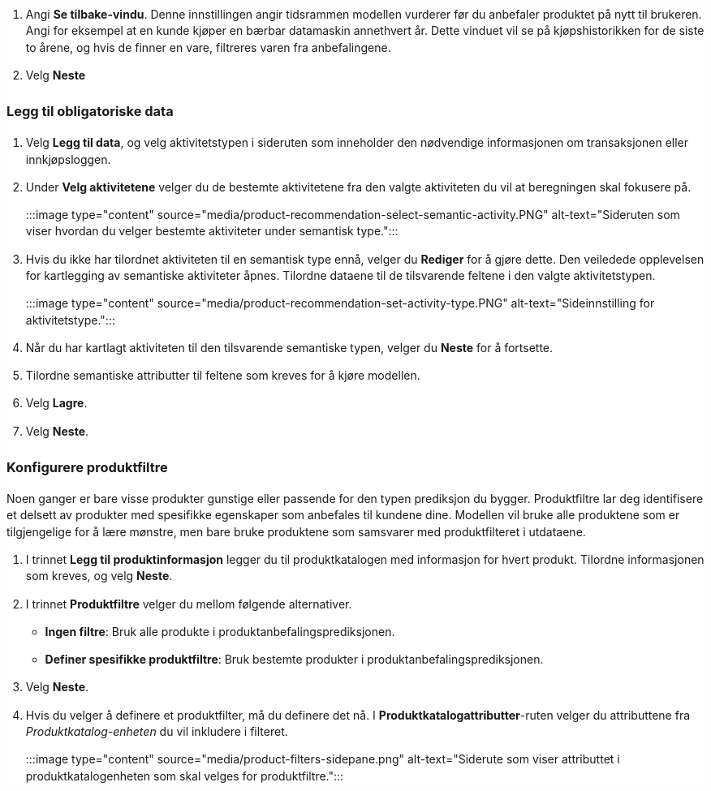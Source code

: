 1. Angi **Se tilbake-vindu**. Denne innstillingen angir tidsrammen modellen vurderer før du anbefaler produktet på nytt til brukeren. Angi for eksempel at en kunde kjøper en bærbar datamaskin annethvert år. Dette vinduet vil se på kjøpshistorikken for de siste to årene, og hvis de finner en vare, filtreres varen fra anbefalingene.

1. Velg **Neste**

### <a name="add-required-data"></a>Legg til obligatoriske data

1. Velg **Legg til data**, og velg aktivitetstypen i sideruten som inneholder den nødvendige informasjonen om transaksjonen eller innkjøpsloggen.

1. Under **Velg aktivitetene** velger du de bestemte aktivitetene fra den valgte aktiviteten du vil at beregningen skal fokusere på.

   :::image type="content" source="media/product-recommendation-select-semantic-activity.PNG" alt-text="Sideruten som viser hvordan du velger bestemte aktiviteter under semantisk type.":::

1. Hvis du ikke har tilordnet aktiviteten til en semantisk type ennå, velger du **Rediger** for å gjøre dette. Den veiledede opplevelsen for kartlegging av semantiske aktiviteter åpnes. Tilordne dataene til de tilsvarende feltene i den valgte aktivitetstypen.

   :::image type="content" source="media/product-recommendation-set-activity-type.PNG" alt-text="Sideinnstilling for aktivitetstype.":::

1. Når du har kartlagt aktiviteten til den tilsvarende semantiske typen, velger du **Neste** for å fortsette.

1. Tilordne semantiske attributter til feltene som kreves for å kjøre modellen.

1. Velg **Lagre**.

1. Velg **Neste**.

### <a name="configure-product-filters"></a>Konfigurere produktfiltre

Noen ganger er bare visse produkter gunstige eller passende for den typen prediksjon du bygger. Produktfiltre lar deg identifisere et delsett av produkter med spesifikke egenskaper som anbefales til kundene dine. Modellen vil bruke alle produktene som er tilgjengelige for å lære mønstre, men bare bruke produktene som samsvarer med produktfilteret i utdataene.

1. I trinnet **Legg til produktinformasjon** legger du til produktkatalogen med informasjon for hvert produkt. Tilordne informasjonen som kreves, og velg **Neste**.

1. I trinnet **Produktfiltre** velger du mellom følgende alternativer.

   - **Ingen filtre**: Bruk alle produkte i produktanbefalingsprediksjonen.

   - **Definer spesifikke produktfiltre**: Bruk bestemte produkter i produktanbefalingsprediksjonen.

1. Velg **Neste**.

1. Hvis du velger å definere et produktfilter, må du definere det nå. I **Produktkatalogattributter**-ruten velger du attributtene fra *Produktkatalog-enheten* du vil inkludere i filteret.

   :::image type="content" source="media/product-filters-sidepane.png" alt-text="Siderute som viser attributtet i produktkatalogenheten som skal velges for produktfiltre.":::
